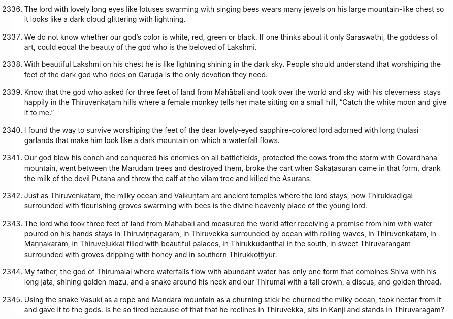 2336. The lord with lovely long eyes
      like lotuses swarming with singing bees
      wears many jewels on his large mountain-like chest
      so it looks like a dark cloud glittering with lightning.

2337. We do not know
      whether our god’s color is white, red, green or black.
      If one thinks about it only Saraswathi, the goddess of art,
      could equal the beauty of the god
      who is the beloved of Lakshmi.

2338. With beautiful Lakshmi on his chest
      he is like lightning shining in the dark sky.
      People should understand that worshiping the feet of the dark god
      who rides on Garuḍa is the only devotion they need.

2339. Know that the god who asked for three feet of land from Mahābali
      and took over the world and sky with his cleverness
      stays happily in the Thiruvenkaṭam hills
      where a female monkey tells her mate sitting on a small hill,
      “Catch the white moon and give it to me.”

2340. I found the way to survive
      worshiping the feet of the dear lovely-eyed sapphire-colored lord
      adorned with long thulasi garlands that make him look
      like a dark mountain on which a waterfall flows.

2341. Our god blew his conch and conquered his enemies on all battlefields,
      protected the cows from the storm with Govardhana mountain,
      went between the Marudam trees and destroyed them,
      broke the cart when Sakaṭasuran came in that form,
      drank the milk of the devil Putana
      and threw the calf at the vilam tree and killed the Asurans.

2342. Just as Thiruvenkaṭam, the milky ocean and Vaikuṇṭam
      are ancient temples where the lord stays,
      now Thirukkaḍigai surrounded with flourishing groves
      swarming with bees is the divine heavenly place of the young lord.

2343. The lord who took three feet of land from Mahābali and measured the world
      after receiving a promise from him with water poured on his hands
      stays in Thiruviṇṇagaram, in Thiruvekka surrounded by ocean with rolling waves,
      in Thiruvenkaṭam, in Maṇṇakaram, in Thiruveḷukkai filled with beautiful palaces,
      in Thirukkuḍanthai in the south,
      in sweet Thiruvarangam surrounded with groves dripping with honey
      and in southern Thirukkoṭṭiyur.

2344. My father, the god of Thirumalai
      where waterfalls flow with abundant water
      has only one form that combines
      Shiva with his long jaṭa, shining golden mazu,
      and a snake around his neck
      and our Thirumāl with a tall crown, a discus, and golden thread.

2345. Using the snake Vasuki as a rope
      and Mandara mountain as a churning stick
      he churned the milky ocean,
      took nectar from it and gave it to the gods.
      Is he so tired because of that
      that he reclines in Thiruvekka, sits in Kānji
      and stands in Thiruvaragam?
